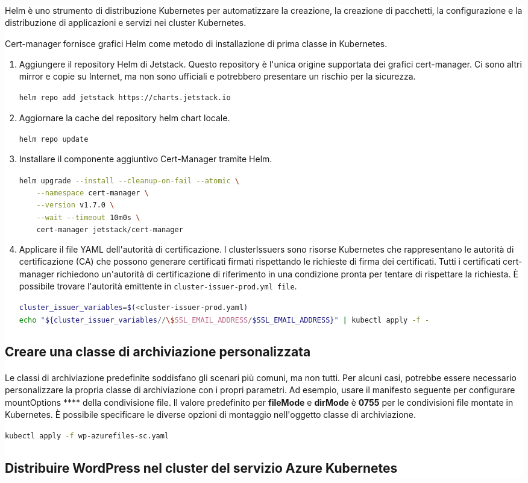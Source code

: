 Helm è uno strumento di distribuzione Kubernetes per automatizzare la creazione, la creazione di pacchetti, la configurazione e la distribuzione di applicazioni e servizi nei cluster Kubernetes.

Cert-manager fornisce grafici Helm come metodo di installazione di prima classe in Kubernetes.

1. Aggiungere il repository Helm di Jetstack. Questo repository è l'unica origine supportata dei grafici cert-manager. Ci sono altri mirror e copie su Internet, ma non sono ufficiali e potrebbero presentare un rischio per la sicurezza.

    ```bash
    helm repo add jetstack https://charts.jetstack.io
    ```

2. Aggiornare la cache del repository helm chart locale.

    ```bash
    helm repo update
    ```

3. Installare il componente aggiuntivo Cert-Manager tramite Helm.

    ```bash
    helm upgrade --install --cleanup-on-fail --atomic \
        --namespace cert-manager \
        --version v1.7.0 \
        --wait --timeout 10m0s \
        cert-manager jetstack/cert-manager
    ```

4. Applicare il file YAML dell'autorità di certificazione. I clusterIssuers sono risorse Kubernetes che rappresentano le autorità di certificazione (CA) che possono generare certificati firmati rispettando le richieste di firma dei certificati. Tutti i certificati cert-manager richiedono un'autorità di certificazione di riferimento in una condizione pronta per tentare di rispettare la richiesta. È possibile trovare l'autorità emittente in `cluster-issuer-prod.yml file`.

    ```bash
    cluster_issuer_variables=$(<cluster-issuer-prod.yaml)
    echo "${cluster_issuer_variables//\$SSL_EMAIL_ADDRESS/$SSL_EMAIL_ADDRESS}" | kubectl apply -f -
    ```

## Creare una classe di archiviazione personalizzata

Le classi di archiviazione predefinite soddisfano gli scenari più comuni, ma non tutti. Per alcuni casi, potrebbe essere necessario personalizzare la propria classe di archiviazione con i propri parametri. Ad esempio, usare il manifesto seguente per configurare mountOptions **** della condivisione file.
Il valore predefinito per **fileMode** e **dirMode** è **0755** per le condivisioni file montate in Kubernetes. È possibile specificare le diverse opzioni di montaggio nell'oggetto classe di archiviazione.

```bash
kubectl apply -f wp-azurefiles-sc.yaml
```

## Distribuire WordPress nel cluster del servizio Azure Kubernetes
